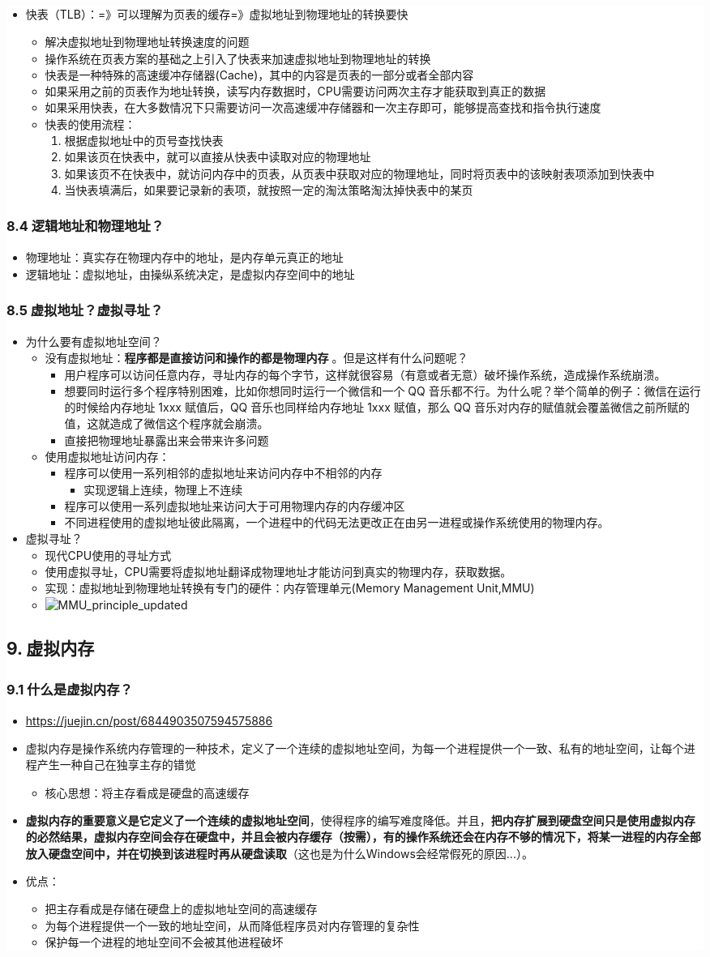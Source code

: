 - 快表（TLB）：=》可以理解为页表的缓存=》虚拟地址到物理地址的转换要快
  
  - 解决虚拟地址到物理地址转换速度的问题
  - 操作系统在页表方案的基础之上引入了快表来加速虚拟地址到物理地址的转换
  - 快表是一种特殊的高速缓冲存储器(Cache)，其中的内容是页表的一部分或者全部内容
  - 如果采用之前的页表作为地址转换，读写内存数据时，CPU需要访问两次主存才能获取到真正的数据
  - 如果采用快表，在大多数情况下只需要访问一次高速缓冲存储器和一次主存即可，能够提高查找和指令执行速度
  - 快表的使用流程：
    1. 根据虚拟地址中的页号查找快表
    2. 如果该页在快表中，就可以直接从快表中读取对应的物理地址
    3. 如果该页不在快表中，就访问内存中的页表，从页表中获取对应的物理地址，同时将页表中的该映射表项添加到快表中
    4. 当快表填满后，如果要记录新的表项，就按照一定的淘汰策略淘汰掉快表中的某页

### 8.4 逻辑地址和物理地址？

- 物理地址：真实存在物理内存中的地址，是内存单元真正的地址
- 逻辑地址：虚拟地址，由操纵系统决定，是虚拟内存空间中的地址

### 8.5 虚拟地址？虚拟寻址？

- 为什么要有虚拟地址空间？
  - 没有虚拟地址：**程序都是直接访问和操作的都是物理内存** 。但是这样有什么问题呢？
    - 用户程序可以访问任意内存，寻址内存的每个字节，这样就很容易（有意或者无意）破坏操作系统，造成操作系统崩溃。
    - 想要同时运行多个程序特别困难，比如你想同时运行一个微信和一个 QQ 音乐都不行。为什么呢？举个简单的例子：微信在运行的时候给内存地址 1xxx  赋值后，QQ 音乐也同样给内存地址 1xxx 赋值，那么 QQ 音乐对内存的赋值就会覆盖微信之前所赋的值，这就造成了微信这个程序就会崩溃。
    - 直接把物理地址暴露出来会带来许多问题
  - 使用虚拟地址访问内存：
    - 程序可以使用一系列相邻的虚拟地址来访问内存中不相邻的内存
      - 实现逻辑上连续，物理上不连续
    - 程序可以使用一系列虚拟地址来访问大于可用物理内存的内存缓冲区
    - 不同进程使用的虚拟地址彼此隔离，一个进程中的代码无法更改正在由另一进程或操作系统使用的物理内存。
- 虚拟寻址？
  - 现代CPU使用的寻址方式
  - 使用虚拟寻址，CPU需要将虚拟地址翻译成物理地址才能访问到真实的物理内存，获取数据。
  - 实现：虚拟地址到物理地址转换有专门的硬件：内存管理单元(Memory Management Unit,MMU)
  - ![MMU_principle_updated](操作系统.assets/2b27dac8cc647f8aac989da2d1166db2.png)

## 9. 虚拟内存

### 9.1 什么是虚拟内存？

- https://juejin.cn/post/6844903507594575886

- 虚拟内存是操作系统内存管理的一种技术，定义了一个连续的虚拟地址空间，为每一个进程提供一个一致、私有的地址空间，让每个进程产生一种自己在独享主存的错觉
  
  - 核心思想：将主存看成是硬盘的高速缓存

- **虚拟内存的重要意义是它定义了一个连续的虚拟地址空间**，使得程序的编写难度降低。并且，**把内存扩展到硬盘空间只是使用虚拟内存的必然结果，虚拟内存空间会存在硬盘中，并且会被内存缓存（按需），有的操作系统还会在内存不够的情况下，将某一进程的内存全部放入硬盘空间中，并在切换到该进程时再从硬盘读取**（这也是为什么Windows会经常假死的原因...）。

- 优点：
  
  - 把主存看成是存储在硬盘上的虚拟地址空间的高速缓存
  - 为每个进程提供一个一致的地址空间，从而降低程序员对内存管理的复杂性
  - 保护每一个进程的地址空间不会被其他进程破坏
